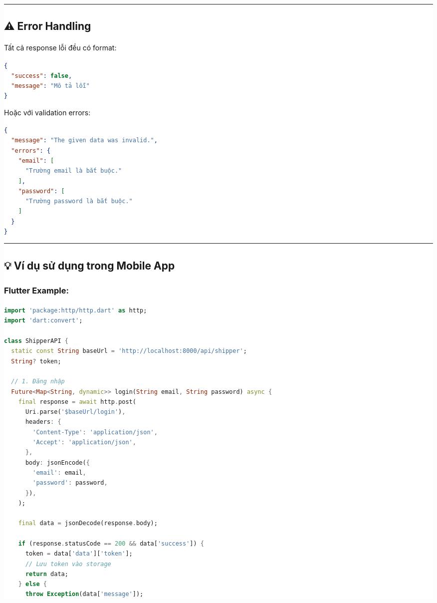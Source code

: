 
---

## ⚠️ Error Handling

Tất cả response lỗi đều có format:

```json
{
  "success": false,
  "message": "Mô tả lỗi"
}
```

Hoặc với validation errors:

```json
{
  "message": "The given data was invalid.",
  "errors": {
    "email": [
      "Trường email là bắt buộc."
    ],
    "password": [
      "Trường password là bắt buộc."
    ]
  }
}
```

---

## 💡 Ví dụ sử dụng trong Mobile App

### Flutter Example:

```dart
import 'package:http/http.dart' as http;
import 'dart:convert';

class ShipperAPI {
  static const String baseUrl = 'http://localhost:8000/api/shipper';
  String? token;

  // 1. Đăng nhập
  Future<Map<String, dynamic>> login(String email, String password) async {
    final response = await http.post(
      Uri.parse('$baseUrl/login'),
      headers: {
        'Content-Type': 'application/json',
        'Accept': 'application/json',
      },
      body: jsonEncode({
        'email': email,
        'password': password,
      }),
    );

    final data = jsonDecode(response.body);
    
    if (response.statusCode == 200 && data['success']) {
      token = data['data']['token'];
      // Lưu token vào storage
      return data;
    } else {
      throw Exception(data['message']);
```